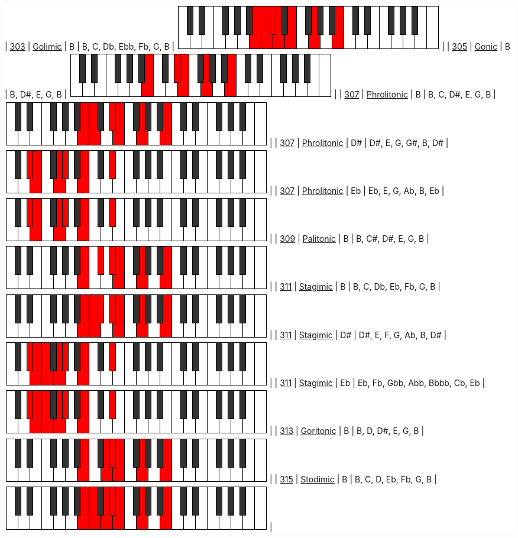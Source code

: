 | [303](https://ianring.com/musictheory/scales/303) | [Golimic](ModeBNaturalGolimic.md) | B | B, C, Db, Ebb, Fb, G, B | ![ModeBNaturalGolimic](ModeBNaturalGolimic.png) |
| [305](https://ianring.com/musictheory/scales/305) | [Gonic](ModeBNaturalGonic.md) | B | B, D#, E, G, B | ![ModeBNaturalGonic](ModeBNaturalGonic.png) |
| [307](https://ianring.com/musictheory/scales/307) | [Phrolitonic](ModeBNaturalPhrolitonic.md) | B | B, C, D#, E, G, B | ![ModeBNaturalPhrolitonic](ModeBNaturalPhrolitonic.png) |
| [307](https://ianring.com/musictheory/scales/307) | [Phrolitonic](ModeDSharpPhrolitonic.md) | D# | D#, E, G, G#, B, D# | ![ModeDSharpPhrolitonic](ModeDSharpPhrolitonic.png) |
| [307](https://ianring.com/musictheory/scales/307) | [Phrolitonic](ModeEFlatPhrolitonic.md) | Eb | Eb, E, G, Ab, B, Eb | ![ModeEFlatPhrolitonic](ModeEFlatPhrolitonic.png) |
| [309](https://ianring.com/musictheory/scales/309) | [Palitonic](ModeBNaturalPalitonic.md) | B | B, C#, D#, E, G, B | ![ModeBNaturalPalitonic](ModeBNaturalPalitonic.png) |
| [311](https://ianring.com/musictheory/scales/311) | [Stagimic](ModeBNaturalStagimic.md) | B | B, C, Db, Eb, Fb, G, B | ![ModeBNaturalStagimic](ModeBNaturalStagimic.png) |
| [311](https://ianring.com/musictheory/scales/311) | [Stagimic](ModeDSharpStagimic.md) | D# | D#, E, F, G, Ab, B, D# | ![ModeDSharpStagimic](ModeDSharpStagimic.png) |
| [311](https://ianring.com/musictheory/scales/311) | [Stagimic](ModeEFlatStagimic.md) | Eb | Eb, Fb, Gbb, Abb, Bbbb, Cb, Eb | ![ModeEFlatStagimic](ModeEFlatStagimic.png) |
| [313](https://ianring.com/musictheory/scales/313) | [Goritonic](ModeBNaturalGoritonic.md) | B | B, D, D#, E, G, B | ![ModeBNaturalGoritonic](ModeBNaturalGoritonic.png) |
| [315](https://ianring.com/musictheory/scales/315) | [Stodimic](ModeBNaturalStodimic.md) | B | B, C, D, Eb, Fb, G, B | ![ModeBNaturalStodimic](ModeBNaturalStodimic.png) |